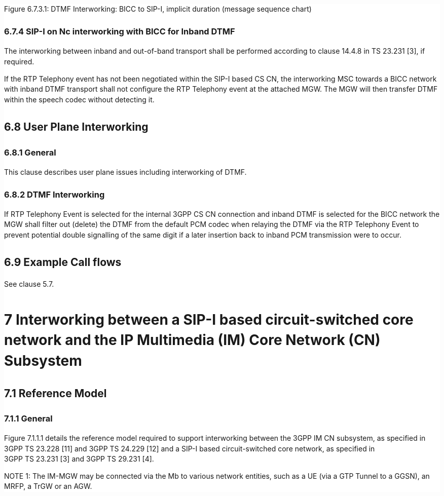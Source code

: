Figure 6.7.3.1: DTMF Interworking: BICC to SIP-I, implicit duration
(message sequence chart)

### 6.7.4 SIP-I on Nc interworking with BICC for Inband DTMF

The interworking between inband and out-of-band transport shall be
performed according to clause 14.4.8 in TS 23.231 \[3\], if required.

If the RTP Telephony event has not been negotiated within the SIP-I
based CS CN, the interworking MSC towards a BICC network with inband
DTMF transport shall not configure the RTP Telephony event at the
attached MGW. The MGW will then transfer DTMF within the speech codec
without detecting it.

6.8 User Plane Interworking
---------------------------

### 6.8.1 General

This clause describes user plane issues including interworking of DTMF.

### 6.8.2 DTMF Interworking

If RTP Telephony Event is selected for the internal 3GPP CS CN
connection and inband DTMF is selected for the BICC network the MGW
shall filter out (delete) the DTMF from the default PCM codec when
relaying the DTMF via the RTP Telephony Event to prevent potential
double signalling of the same digit if a later insertion back to inband
PCM transmission were to occur.

6.9 Example Call flows
----------------------

See clause 5.7.

7 Interworking between a SIP-I based circuit-switched core network and the IP Multimedia (IM) Core Network (CN) Subsystem
=========================================================================================================================

7.1 Reference Model
-------------------

### 7.1.1 General

Figure 7.1.1.1 details the reference model required to support
interworking between the 3GPP IM CN subsystem, as specified in
3GPP TS 23.228 \[11\] and 3GPP TS 24.229 \[12\] and a SIP-I based
circuit-switched core network, as specified in 3GPP TS 23.231 \[3\] and
3GPP TS 29.231 \[4\].

NOTE 1: The IM-MGW may be connected via the Mb to various network
entities, such as a UE (via a GTP Tunnel to a GGSN), an MRFP, a TrGW or
an AGW.
